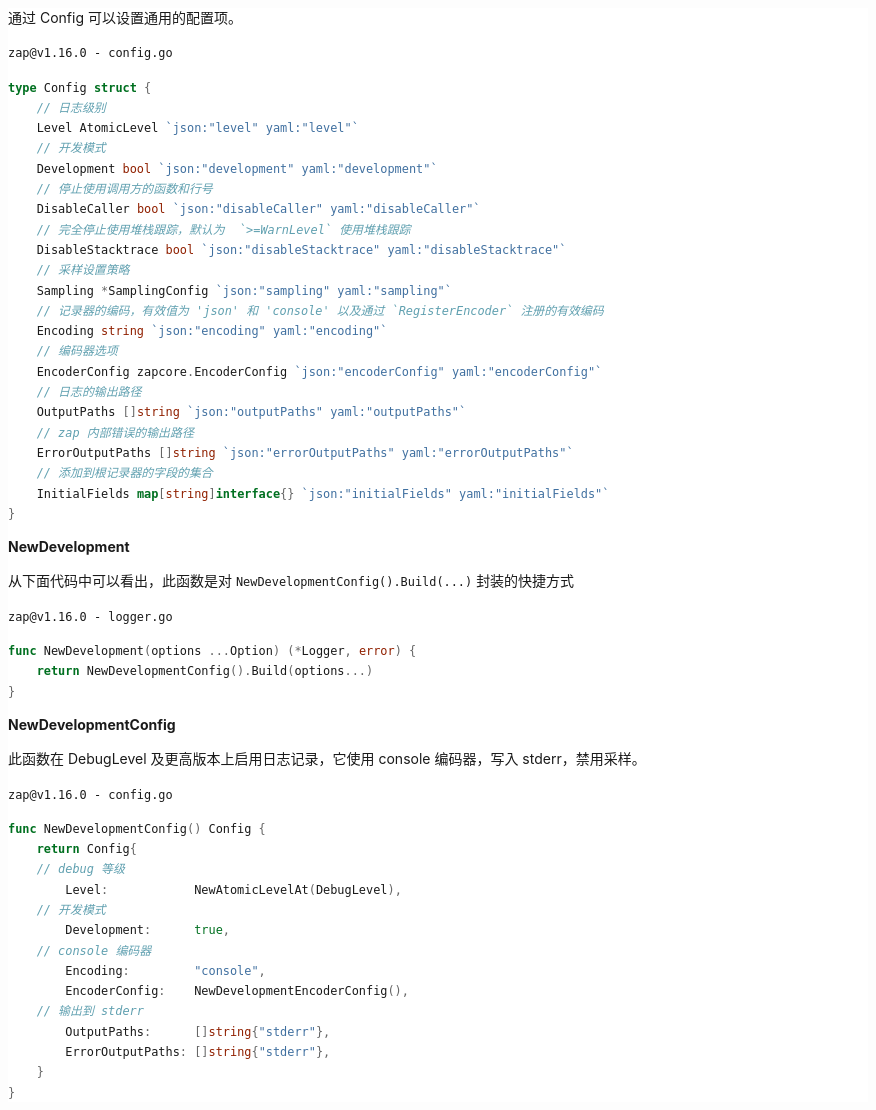 通过 Config 可以设置通用的配置项。

`zap@v1.16.0 - config.go`

```go
type Config struct {
	// 日志级别
	Level AtomicLevel `json:"level" yaml:"level"`
	// 开发模式
	Development bool `json:"development" yaml:"development"`
	// 停止使用调用方的函数和行号
	DisableCaller bool `json:"disableCaller" yaml:"disableCaller"`
	// 完全停止使用堆栈跟踪，默认为  `>=WarnLevel` 使用堆栈跟踪
	DisableStacktrace bool `json:"disableStacktrace" yaml:"disableStacktrace"`
	// 采样设置策略
	Sampling *SamplingConfig `json:"sampling" yaml:"sampling"`
	// 记录器的编码，有效值为 'json' 和 'console' 以及通过 `RegisterEncoder` 注册的有效编码
	Encoding string `json:"encoding" yaml:"encoding"`
	// 编码器选项
	EncoderConfig zapcore.EncoderConfig `json:"encoderConfig" yaml:"encoderConfig"`
	// 日志的输出路径
	OutputPaths []string `json:"outputPaths" yaml:"outputPaths"`
	// zap 内部错误的输出路径
	ErrorOutputPaths []string `json:"errorOutputPaths" yaml:"errorOutputPaths"`
	// 添加到根记录器的字段的集合
	InitialFields map[string]interface{} `json:"initialFields" yaml:"initialFields"`
}
```

**NewDevelopment**

从下面代码中可以看出，此函数是对 `NewDevelopmentConfig().Build(...)` 封装的快捷方式

`zap@v1.16.0 - logger.go`

```go
func NewDevelopment(options ...Option) (*Logger, error) {
	return NewDevelopmentConfig().Build(options...)
}
```

**NewDevelopmentConfig**

此函数在 DebugLevel 及更高版本上启用日志记录，它使用 console 编码器，写入 stderr，禁用采样。

`zap@v1.16.0 - config.go`

```go
func NewDevelopmentConfig() Config {
	return Config{
    // debug 等级
		Level:            NewAtomicLevelAt(DebugLevel),
    // 开发模式
		Development:      true,
    // console 编码器
		Encoding:         "console",
		EncoderConfig:    NewDevelopmentEncoderConfig(),
    // 输出到 stderr
		OutputPaths:      []string{"stderr"},
		ErrorOutputPaths: []string{"stderr"},
	}
}
```
